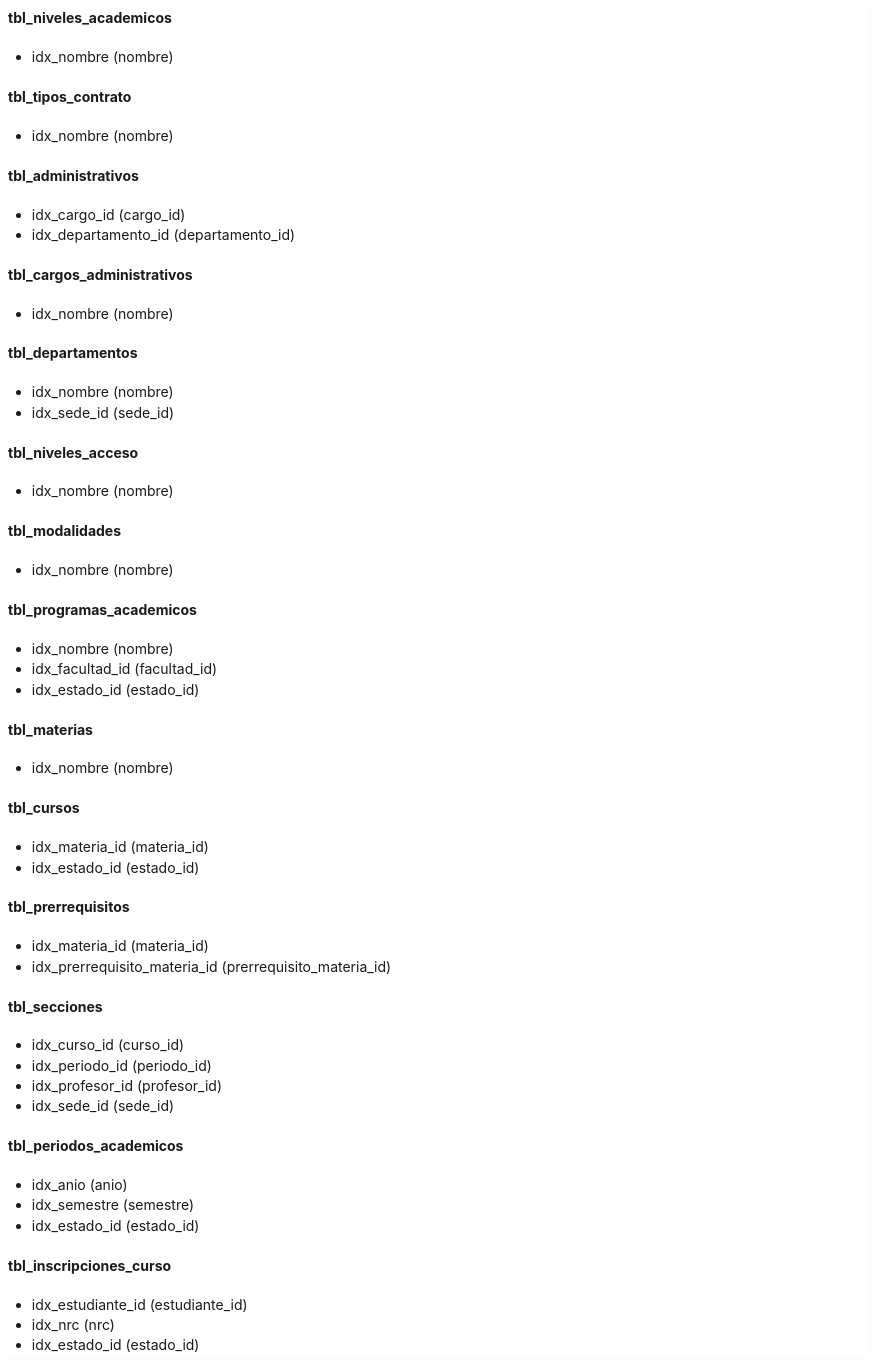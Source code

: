 #### tbl_niveles_academicos
- idx_nombre (nombre)

#### tbl_tipos_contrato
- idx_nombre (nombre)

#### tbl_administrativos
- idx_cargo_id (cargo_id)
- idx_departamento_id (departamento_id)

#### tbl_cargos_administrativos
- idx_nombre (nombre)

#### tbl_departamentos
- idx_nombre (nombre)
- idx_sede_id (sede_id)

#### tbl_niveles_acceso
- idx_nombre (nombre)

#### tbl_modalidades
- idx_nombre (nombre)

#### tbl_programas_academicos
- idx_nombre (nombre)
- idx_facultad_id (facultad_id)
- idx_estado_id (estado_id)

#### tbl_materias
- idx_nombre (nombre)

#### tbl_cursos
- idx_materia_id (materia_id)
- idx_estado_id (estado_id)

#### tbl_prerrequisitos
- idx_materia_id (materia_id)
- idx_prerrequisito_materia_id (prerrequisito_materia_id)

#### tbl_secciones
- idx_curso_id (curso_id)
- idx_periodo_id (periodo_id)
- idx_profesor_id (profesor_id)
- idx_sede_id (sede_id)

#### tbl_periodos_academicos
- idx_anio (anio)
- idx_semestre (semestre)
- idx_estado_id (estado_id)

#### tbl_inscripciones_curso
- idx_estudiante_id (estudiante_id)
- idx_nrc (nrc)
- idx_estado_id (estado_id)
